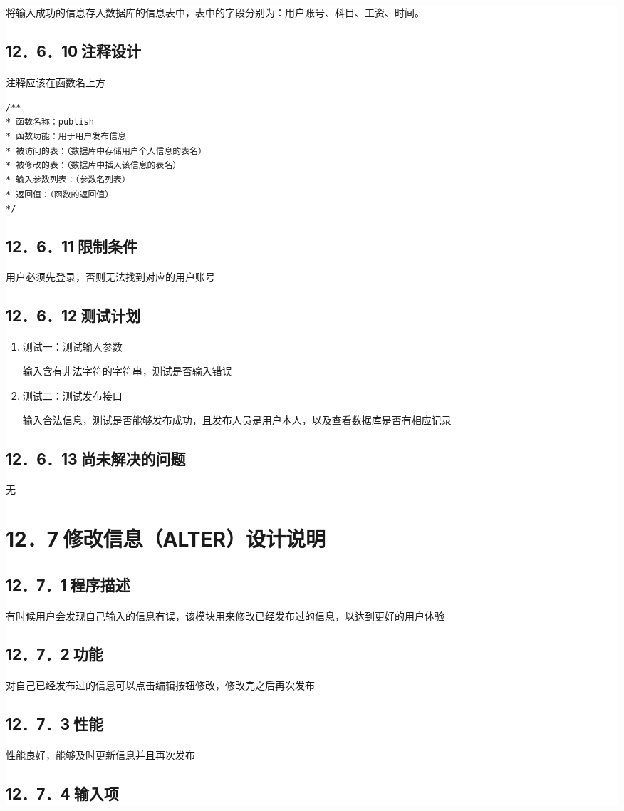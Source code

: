 将输入成功的信息存入数据库的信息表中，表中的字段分别为：用户账号、科目、工资、时间。

## 12．6．10 注释设计

注释应该在函数名上方

```
/**
* 函数名称：publish
* 函数功能：用于用户发布信息
* 被访问的表：（数据库中存储用户个人信息的表名）
* 被修改的表：（数据库中插入该信息的表名）
* 输入参数列表：（参数名列表）
* 返回值：（函数的返回值）
*/
```

## 12．6．11 限制条件

用户必须先登录，否则无法找到对应的用户账号

## 12．6．12 测试计划

1. 测试一：测试输入参数
   
   输入含有非法字符的字符串，测试是否输入错误

2. 测试二：测试发布接口
   
   输入合法信息，测试是否能够发布成功，且发布人员是用户本人，以及查看数据库是否有相应记录

## 12．6．13 尚未解决的问题

无

# 12．7 修改信息（ALTER）设计说明

## 12．7．1 程序描述

有时候用户会发现自己输入的信息有误，该模块用来修改已经发布过的信息，以达到更好的用户体验

## 12．7．2 功能

对自己已经发布过的信息可以点击编辑按钮修改，修改完之后再次发布

## 12．7．3 性能

性能良好，能够及时更新信息并且再次发布

## 12．7．4 输入项
